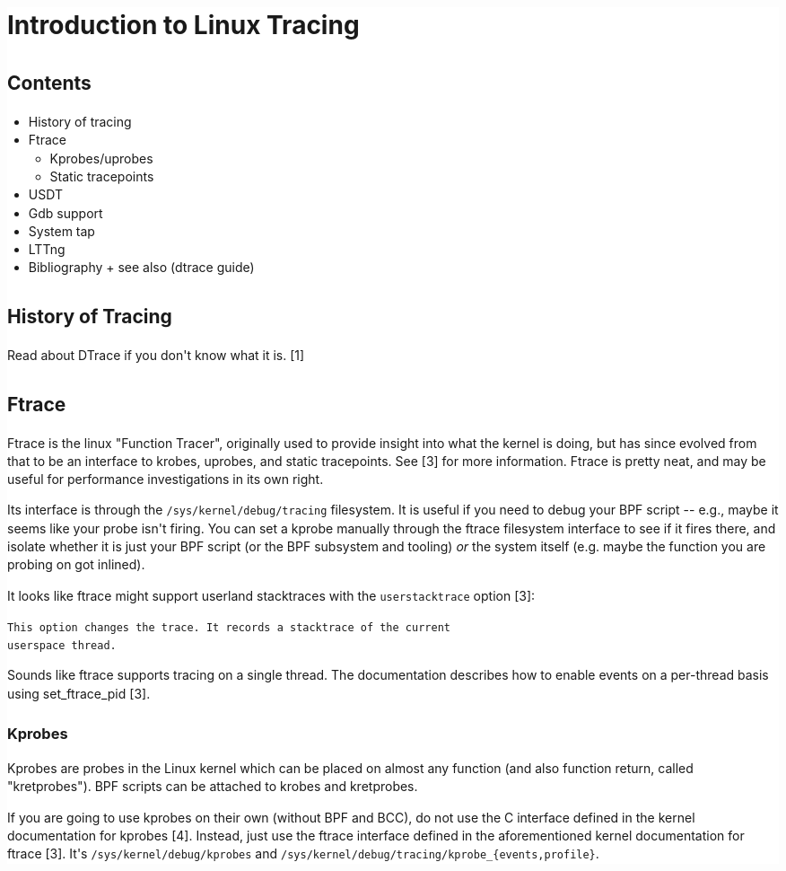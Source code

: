Introduction to Linux Tracing
================================================================================

Contents
--------------------------------------------------------------------------------

* History of tracing
* Ftrace
    * Kprobes/uprobes
    * Static tracepoints
* USDT
* Gdb support
* System tap
* LTTng
* Bibliography + see also (dtrace guide)

History of Tracing
--------------------------------------------------------------------------------

Read about DTrace if you don't know what it is. [1] 

Ftrace
--------------------------------------------------------------------------------

Ftrace is the linux "Function Tracer", originally used to provide insight into 
what the kernel is doing, but has since evolved from that to be an interface to
krobes, uprobes, and static tracepoints. See [3] for more information. Ftrace is
pretty neat, and may be useful for performance investigations in its own right.

Its interface is through the `/sys/kernel/debug/tracing` filesystem. It is
useful if you need to debug your BPF script -- e.g., maybe it seems like your
probe isn't firing. You can set a kprobe manually through the ftrace filesystem
interface to see if it fires there, and isolate whether it is just your BPF
script (or the BPF subsystem and tooling) *or* the system itself (e.g. maybe the
function you are probing on got inlined). 

It looks like ftrace might support userland stacktraces with the
`userstacktrace` option [3]:

    This option changes the trace. It records a stacktrace of the current
    userspace thread. 

Sounds like ftrace supports tracing on a single thread. The documentation 
describes how to enable events on a per-thread basis using set_ftrace_pid [3].

### Kprobes

Kprobes are probes in the Linux kernel which can be placed on almost any
function (and also function return, called "kretprobes"). BPF scripts can be
attached to krobes and kretprobes. 

If you are going to use kprobes on their own (without BPF and BCC), do not use 
the C interface defined in the kernel documentation for kprobes [4]. Instead,
just use the ftrace interface defined in the aforementioned kernel documentation
for ftrace [3]. It's `/sys/kernel/debug/kprobes` and
`/sys/kernel/debug/tracing/kprobe_{events,profile}`.
